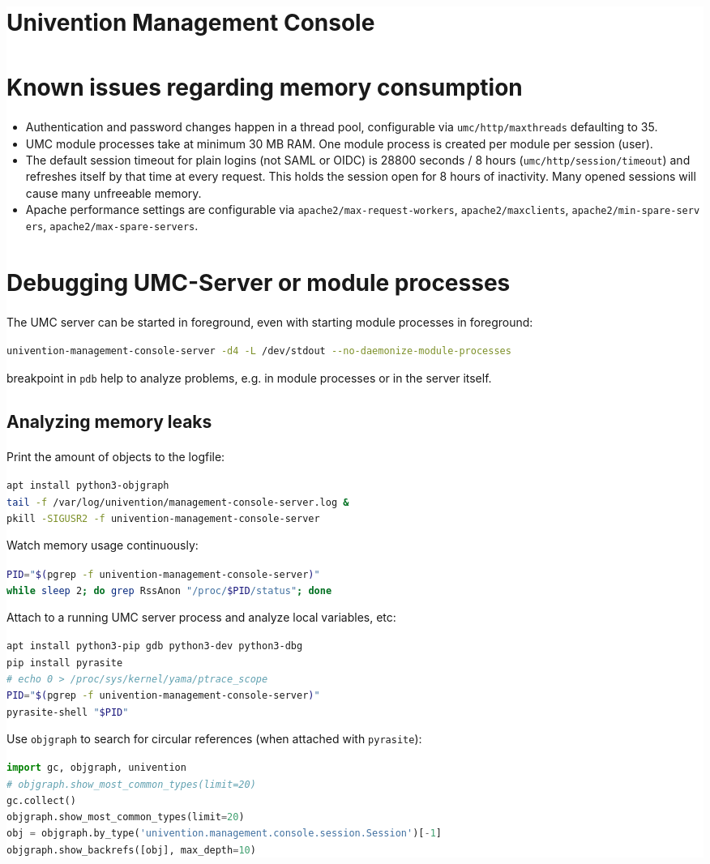 # Univention Management Console

# Known issues regarding memory consumption

* Authentication and password changes happen in a thread pool, configurable via `umc/http/maxthreads` defaulting to 35.
* UMC module processes take at minimum 30 MB RAM. One module process is created per module per session (user).
* The default session timeout for plain logins (not SAML or OIDC) is 28800 seconds / 8 hours (`umc/http/session/timeout`) and refreshes itself by that time at every request.
  This holds the session open for 8 hours of inactivity. Many opened sessions will cause many unfreeable memory.
* Apache performance settings are configurable via `apache2/max-request-workers`, `apache2/maxclients`, `apache2/min-spare-servers`, `apache2/max-spare-servers`.

# Debugging UMC-Server or module processes

The UMC server can be started in foreground, even with starting module processes in foreground:

```bash
univention-management-console-server -d4 -L /dev/stdout --no-daemonize-module-processes
```

breakpoint in `pdb` help to analyze problems, e.g. in module processes or in the server itself.

## Analyzing memory leaks

Print the amount of objects to the logfile:
```bash
apt install python3-objgraph
tail -f /var/log/univention/management-console-server.log &
pkill -SIGUSR2 -f univention-management-console-server
```

Watch memory usage continuously:
```bash
PID="$(pgrep -f univention-management-console-server)"
while sleep 2; do grep RssAnon "/proc/$PID/status"; done
```

Attach to a running UMC server process and analyze local variables, etc:
```bash
apt install python3-pip gdb python3-dev python3-dbg
pip install pyrasite
# echo 0 > /proc/sys/kernel/yama/ptrace_scope
PID="$(pgrep -f univention-management-console-server)"
pyrasite-shell "$PID"
```

Use `objgraph` to search for circular references (when attached with `pyrasite`):
```python
import gc, objgraph, univention
# objgraph.show_most_common_types(limit=20)
gc.collect()
objgraph.show_most_common_types(limit=20)
obj = objgraph.by_type('univention.management.console.session.Session')[-1]
objgraph.show_backrefs([obj], max_depth=10)
```
